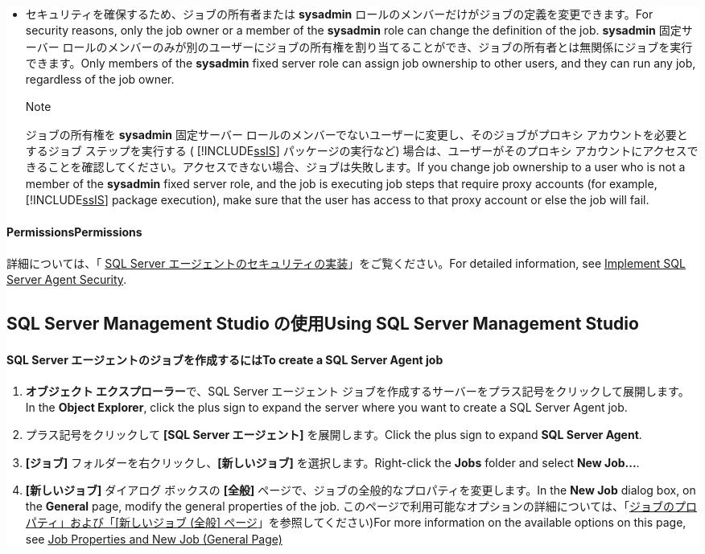 -   <span data-ttu-id="c3bd1-123">セキュリティを確保するため、ジョブの所有者または **sysadmin** ロールのメンバーだけがジョブの定義を変更できます。</span><span class="sxs-lookup"><span data-stu-id="c3bd1-123">For security reasons, only the job owner or a member of the **sysadmin** role can change the definition of the job.</span></span> <span data-ttu-id="c3bd1-124">**sysadmin** 固定サーバー ロールのメンバーのみが別のユーザーにジョブの所有権を割り当てることができ、ジョブの所有者とは無関係にジョブを実行できます。</span><span class="sxs-lookup"><span data-stu-id="c3bd1-124">Only members of the **sysadmin** fixed server role can assign job ownership to other users, and they can run any job, regardless of the job owner.</span></span>  
  
    > [!NOTE]  
    >  <span data-ttu-id="c3bd1-125">ジョブの所有権を **sysadmin** 固定サーバー ロールのメンバーでないユーザーに変更し、そのジョブがプロキシ アカウントを必要とするジョブ ステップを実行する ( [!INCLUDE[ssIS](../../includes/ssis-md.md)] パッケージの実行など) 場合は、ユーザーがそのプロキシ アカウントにアクセスできることを確認してください。アクセスできない場合、ジョブは失敗します。</span><span class="sxs-lookup"><span data-stu-id="c3bd1-125">If you change job ownership to a user who is not a member of the **sysadmin** fixed server role, and the job is executing job steps that require proxy accounts (for example, [!INCLUDE[ssIS](../../includes/ssis-md.md)] package execution), make sure that the user has access to that proxy account or else the job will fail.</span></span>  
  
####  <a name="permissions"></a><a name="Permissions"></a> <span data-ttu-id="c3bd1-126">Permissions</span><span class="sxs-lookup"><span data-stu-id="c3bd1-126">Permissions</span></span>  
 <span data-ttu-id="c3bd1-127">詳細については、「 [SQL Server エージェントのセキュリティの実装](implement-sql-server-agent-security.md)」をご覧ください。</span><span class="sxs-lookup"><span data-stu-id="c3bd1-127">For detailed information, see [Implement SQL Server Agent Security](implement-sql-server-agent-security.md).</span></span>  
  
##  <a name="using-sql-server-management-studio"></a><a name="SSMSProcedure"></a> <span data-ttu-id="c3bd1-128">SQL Server Management Studio の使用</span><span class="sxs-lookup"><span data-stu-id="c3bd1-128">Using SQL Server Management Studio</span></span>  
  
#### <a name="to-create-a-sql-server-agent-job"></a><span data-ttu-id="c3bd1-129">SQL Server エージェントのジョブを作成するには</span><span class="sxs-lookup"><span data-stu-id="c3bd1-129">To create a SQL Server Agent job</span></span>  
  
1.  <span data-ttu-id="c3bd1-130">**オブジェクト エクスプローラー**で、SQL Server エージェント ジョブを作成するサーバーをプラス記号をクリックして展開します。</span><span class="sxs-lookup"><span data-stu-id="c3bd1-130">In the **Object Explorer**, click the plus sign to expand the server where you want to create a SQL Server Agent job.</span></span>  
  
2.  <span data-ttu-id="c3bd1-131">プラス記号をクリックして **[SQL Server エージェント]** を展開します。</span><span class="sxs-lookup"><span data-stu-id="c3bd1-131">Click the plus sign to expand **SQL Server Agent**.</span></span>  
  
3.  <span data-ttu-id="c3bd1-132">**[ジョブ]** フォルダーを右クリックし、**[新しいジョブ]** を選択します。</span><span class="sxs-lookup"><span data-stu-id="c3bd1-132">Right-click the **Jobs** folder and select **New Job...**.</span></span>  
  
4.  <span data-ttu-id="c3bd1-133">**[新しいジョブ]** ダイアログ ボックスの **[全般]** ページで、ジョブの全般的なプロパティを変更します。</span><span class="sxs-lookup"><span data-stu-id="c3bd1-133">In the **New Job** dialog box, on the **General** page, modify the general properties of the job.</span></span> <span data-ttu-id="c3bd1-134">このページで利用可能なオプションの詳細については、「[ジョブのプロパティ」および「[新しいジョブ &#40;全般] ページ](../../integration-services/general-page-of-integration-services-designers-options.md)」を参照してください&#41;</span><span class="sxs-lookup"><span data-stu-id="c3bd1-134">For more information on the available options on this page, see [Job Properties and New Job &#40;General Page&#41;](../../integration-services/general-page-of-integration-services-designers-options.md)</span></span>  
  